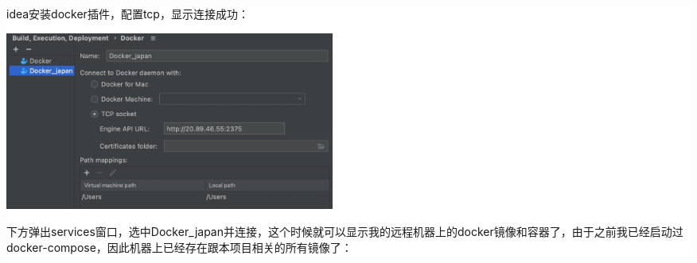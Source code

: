 idea安装docker插件，配置tcp，显示连接成功：

<img src="./img/docker-idea.png" style="zoom:40%;" />

下方弹出services窗口，选中Docker_japan并连接，这个时候就可以显示我的远程机器上的docker镜像和容器了，由于之前我已经启动过docker-compose，因此机器上已经存在跟本项目相关的所有镜像了：
